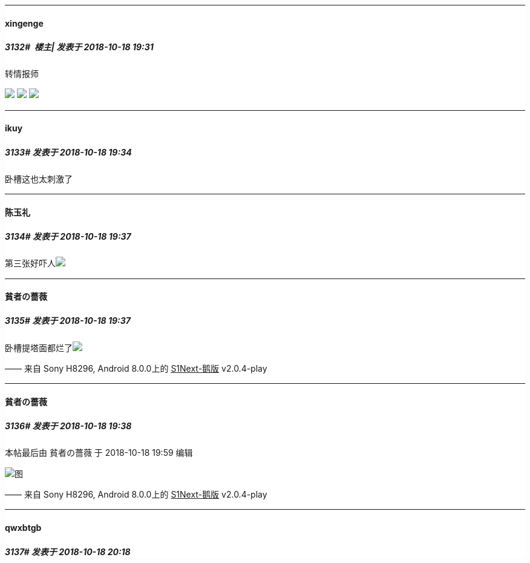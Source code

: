 *****

####  xingenge  
##### 3132#         楼主| 发表于 2018-10-18 19:31

转情报师

<img src="http://wx2.sinaimg.cn/large/bcfcde0agy1fwcldfauqtj20p00xcwl1.jpg" referrerpolicy="no-referrer">
<img src="http://wx1.sinaimg.cn/large/bcfcde0agy1fwclc3dpi4j20p00xcdm5.jpg" referrerpolicy="no-referrer">
<img src="http://wx3.sinaimg.cn/large/bcfcde0agy1fwclc3pqnlj20p00xc7cs.jpg" referrerpolicy="no-referrer">

*****

####  ikuy  
##### 3133#       发表于 2018-10-18 19:34

卧槽这也太刺激了

*****

####  陈玉礼  
##### 3134#       发表于 2018-10-18 19:37

第三张好吓人<img src="https://static.saraba1st.com/image/smiley/face2017/068.png" referrerpolicy="no-referrer">

*****

####  貧者の薔薇  
##### 3135#       发表于 2018-10-18 19:37

卧槽提塔面都烂了<img src="https://static.saraba1st.com/image/smiley/face2017/094.png" referrerpolicy="no-referrer">

—— 来自 Sony H8296, Android 8.0.0上的 [S1Next-鹅版](https://github.com/ykrank/S1-Next/releases) v2.0.4-play

*****

####  貧者の薔薇  
##### 3136#       发表于 2018-10-18 19:38

 本帖最后由 貧者の薔薇 于 2018-10-18 19:59 编辑 

<img src="https://i.loli.net/2018/10/18/5bc875aa3f7aa.jpg" referrerpolicy="no-referrer">图

—— 来自 Sony H8296, Android 8.0.0上的 [S1Next-鹅版](https://github.com/ykrank/S1-Next/releases) v2.0.4-play

*****

####  qwxbtgb  
##### 3137#       发表于 2018-10-18 20:18
